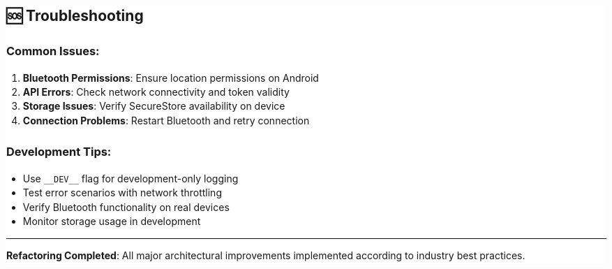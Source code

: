 ## 🆘 Troubleshooting

### Common Issues:

1. **Bluetooth Permissions**: Ensure location permissions on Android
2. **API Errors**: Check network connectivity and token validity
3. **Storage Issues**: Verify SecureStore availability on device
4. **Connection Problems**: Restart Bluetooth and retry connection

### Development Tips:

- Use `__DEV__` flag for development-only logging
- Test error scenarios with network throttling
- Verify Bluetooth functionality on real devices
- Monitor storage usage in development

---

**Refactoring Completed**: All major architectural improvements implemented according to industry best practices.